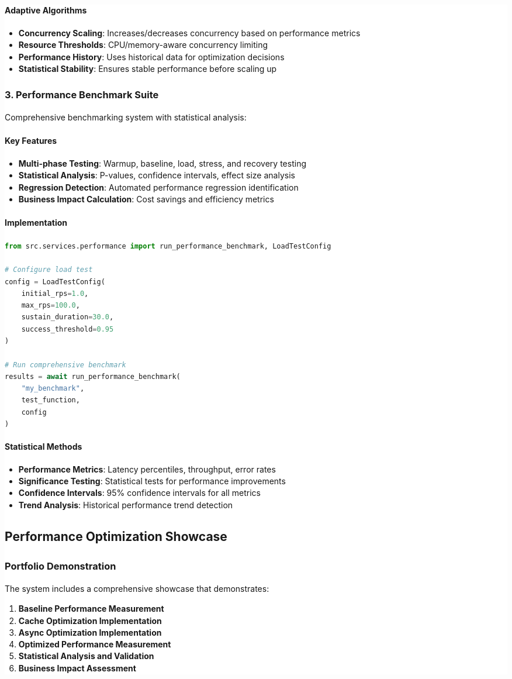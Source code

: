 #### Adaptive Algorithms
- **Concurrency Scaling**: Increases/decreases concurrency based on performance metrics
- **Resource Thresholds**: CPU/memory-aware concurrency limiting
- **Performance History**: Uses historical data for optimization decisions
- **Statistical Stability**: Ensures stable performance before scaling up

### 3. Performance Benchmark Suite

Comprehensive benchmarking system with statistical analysis:

#### Key Features
- **Multi-phase Testing**: Warmup, baseline, load, stress, and recovery testing
- **Statistical Analysis**: P-values, confidence intervals, effect size analysis
- **Regression Detection**: Automated performance regression identification
- **Business Impact Calculation**: Cost savings and efficiency metrics

#### Implementation
```python
from src.services.performance import run_performance_benchmark, LoadTestConfig

# Configure load test
config = LoadTestConfig(
    initial_rps=1.0,
    max_rps=100.0,
    sustain_duration=30.0,
    success_threshold=0.95
)

# Run comprehensive benchmark
results = await run_performance_benchmark(
    "my_benchmark",
    test_function,
    config
)
```

#### Statistical Methods
- **Performance Metrics**: Latency percentiles, throughput, error rates
- **Significance Testing**: Statistical tests for performance improvements
- **Confidence Intervals**: 95% confidence intervals for all metrics
- **Trend Analysis**: Historical performance trend detection

## Performance Optimization Showcase

### Portfolio Demonstration

The system includes a comprehensive showcase that demonstrates:

1. **Baseline Performance Measurement**
2. **Cache Optimization Implementation**
3. **Async Optimization Implementation**
4. **Optimized Performance Measurement**
5. **Statistical Analysis and Validation**
6. **Business Impact Assessment**
